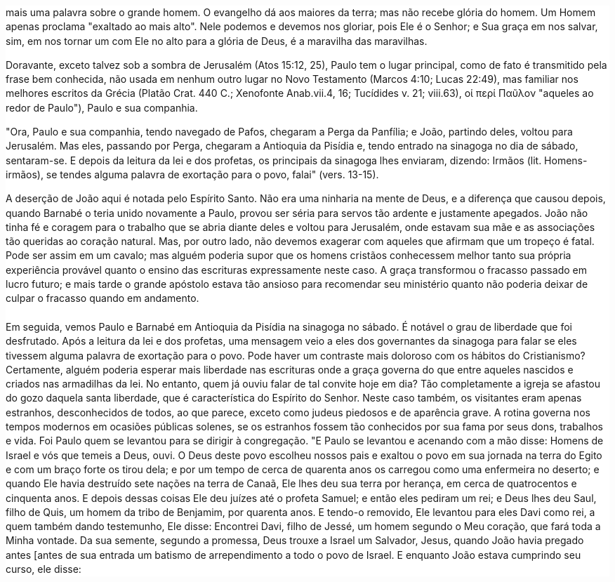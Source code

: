 mais uma palavra sobre o grande homem. O evangelho dá aos maiores da
terra; mas não recebe glória do homem. Um Homem apenas proclama
\"exaltado ao mais alto\". Nele podemos e devemos nos gloriar, pois Ele
é o Senhor; e Sua graça em nos salvar, sim, em nos tornar um com Ele no
alto para a glória de Deus, é a maravilha das maravilhas.

Doravante, exceto talvez sob a sombra de Jerusalém (Atos 15:12, 25),
Paulo tem o lugar principal, como de fato é transmitido pela frase bem
conhecida, não usada em nenhum outro lugar no Novo Testamento (Marcos
4:10; Lucas 22:49), mas familiar nos melhores escritos da Grécia (Platão
Crat. 440 C.; Xenofonte Anab.vii.4, 16; Tucídides v. 21; viii.63), οί
περί Παῦλον \"aqueles ao redor de Paulo\"), Paulo e sua companhia.

\"Ora, Paulo e sua companhia, tendo navegado de Pafos, chegaram a Perga
da Panfília; e João, partindo deles, voltou para Jerusalém. Mas eles,
passando por Perga, chegaram a Antioquia da Pisídia e, tendo entrado na
sinagoga no dia de sábado, sentaram-se. E depois da leitura da lei e dos
profetas, os principais da sinagoga lhes enviaram, dizendo: Irmãos (lit.
Homens-irmãos), se tendes alguma palavra de exortação para o povo,
falai\" (vers. 13-15).

A deserção de João aqui é notada pelo Espírito Santo. Não era uma
ninharia na mente de Deus, e a diferença que causou depois, quando
Barnabé o teria unido novamente a Paulo, provou ser séria para servos
tão ardente e justamente apegados. João não tinha fé e coragem para o
trabalho que se abria diante deles e voltou para Jerusalém, onde estavam
sua mãe e as associações tão queridas ao coração natural. Mas, por outro
lado, não devemos exagerar com aqueles que afirmam que um tropeço é
fatal. Pode ser assim em um cavalo; mas alguém poderia supor que os
homens cristãos conhecessem melhor tanto sua própria experiência
provável quanto o ensino das escrituras expressamente neste caso. A
graça transformou o fracasso passado em lucro futuro; e mais tarde o
grande apóstolo estava tão ansioso para recomendar seu ministério quanto
não poderia deixar de culpar o fracasso quando em andamento.\
\
Em seguida, vemos Paulo e Barnabé em Antioquia da Pisídia na sinagoga no
sábado. É notável o grau de liberdade que foi desfrutado. Após a leitura
da lei e dos profetas, uma mensagem veio a eles dos governantes da
sinagoga para falar se eles tivessem alguma palavra de exortação para o
povo. Pode haver um contraste mais doloroso com os hábitos do
Cristianismo? Certamente, alguém poderia esperar mais liberdade nas
escrituras onde a graça governa do que entre aqueles nascidos e criados
nas armadilhas da lei. No entanto, quem já ouviu falar de tal convite
hoje em dia? Tão completamente a igreja se afastou do gozo daquela santa
liberdade, que é característica do Espírito do Senhor. Neste caso
também, os visitantes eram apenas estranhos, desconhecidos de todos, ao
que parece, exceto como judeus piedosos e de aparência grave. A rotina
governa nos tempos modernos em ocasiões públicas solenes, se os
estranhos fossem tão conhecidos por sua fama por seus dons, trabalhos e
vida. Foi Paulo quem se levantou para se dirigir à congregação. \"E
Paulo se levantou e acenando com a mão disse: Homens de Israel e vós que
temeis a Deus, ouvi. O Deus deste povo escolheu nossos pais e exaltou o
povo em sua jornada na terra do Egito e com um braço forte os tirou
dela; e por um tempo de cerca de quarenta anos os carregou como uma
enfermeira no deserto; e quando Ele havia destruído sete nações na terra
de Canaã, Ele lhes deu sua terra por herança, em cerca de quatrocentos e
cinquenta anos. E depois dessas coisas Ele deu juízes até o profeta
Samuel; e então eles pediram um rei; e Deus lhes deu Saul, filho de
Quis, um homem da tribo de Benjamim, por quarenta anos. E tendo-o
removido, Ele levantou para eles Davi como rei, a quem também dando
testemunho, Ele disse: Encontrei Davi, filho de Jessé, um homem segundo
o Meu coração, que fará toda a Minha vontade. Da sua semente, segundo a
promessa, Deus trouxe a Israel um Salvador, Jesus, quando João havia
pregado antes \[antes de sua entrada um batismo de arrependimento a todo
o povo de Israel. E enquanto João estava cumprindo seu curso, ele disse: